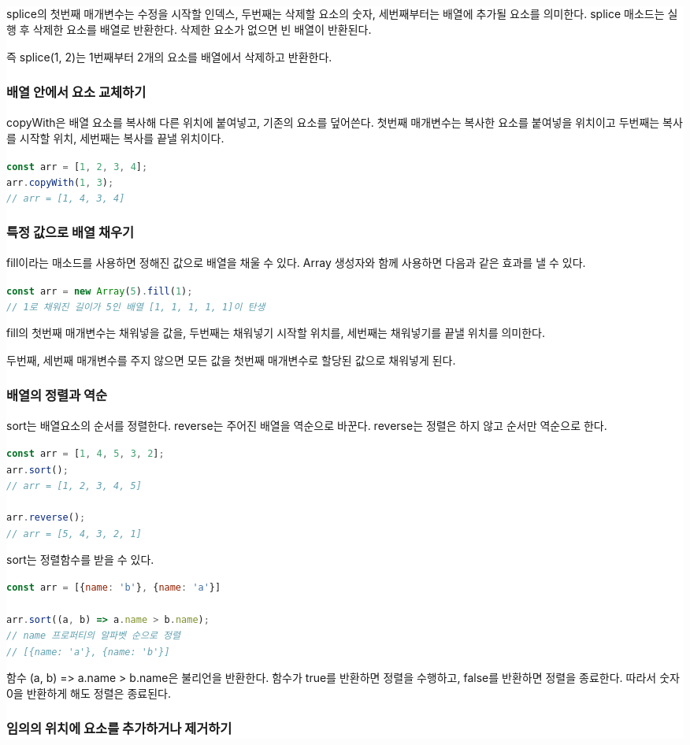 splice의 첫번째 매개변수는 수정을 시작할 인덱스, 두번째는 삭제할 요소의 숫자, 세번째부터는 배열에 추가될 요소를 의미한다.
splice 매소드는 실행 후 삭제한 요소를 배열로 반환한다. 삭제한 요소가 없으면 빈 배열이 반환된다.

즉 splice(1, 2)는 1번째부터 2개의 요소를 배열에서 삭제하고 반환한다.

### 배열 안에서 요소 교체하기
copyWith은 배열 요소를 복사해 다른 위치에 붙여넣고, 기존의 요소를 덮어쓴다. 첫번째 매개변수는 복사한 요소를 붙여넣을 위치이고 두번째는 복사를 시작할 위치, 세번째는 복사를 끝낼 위치이다.

```javascript
const arr = [1, 2, 3, 4];
arr.copyWith(1, 3);
// arr = [1, 4, 3, 4]
```

### 특정 값으로 배열 채우기
fill이라는 매소드를 사용하면 정해진 값으로 배열을 채울 수 있다. Array 생성자와 함께 사용하면 다음과 같은 효과를 낼 수 있다.

```javascript
const arr = new Array(5).fill(1);
// 1로 채워진 길이가 5인 배열 [1, 1, 1, 1, 1]이 탄생
```

fill의 첫번째 매개변수는 채워넣을 값을, 두번째는 채워넣기 시작할 위치를, 세번째는 채워넣기를 끝낼 위치를 의미한다.

두번째, 세번째 매개변수를 주지 않으면 모든 값을 첫번째 매개변수로 할당된 값으로 채워넣게 된다.

### 배열의 정렬과 역순
sort는 배열요소의 순서를 정렬한다. reverse는 주어진 배열을 역순으로 바꾼다. reverse는 정렬은 하지 않고 순서만 역순으로 한다.

```javascript
const arr = [1, 4, 5, 3, 2];
arr.sort();
// arr = [1, 2, 3, 4, 5]

arr.reverse();
// arr = [5, 4, 3, 2, 1]
```

sort는 정렬함수를 받을 수 있다. 
```javascript
const arr = [{name: 'b'}, {name: 'a'}]

arr.sort((a, b) => a.name > b.name);
// name 프로퍼티의 알파벳 순으로 정렬
// [{name: 'a'}, {name: 'b'}]
```
함수 (a, b) => a.name > b.name은 불리언을 반환한다. 함수가 true를 반환하면 정렬을 수행하고, false를 반환하면 정렬을 종료한다. 따라서 숫자 0을 반환하게 해도 정렬은 종료된다.


### 임의의 위치에 요소를 추가하거나 제거하기